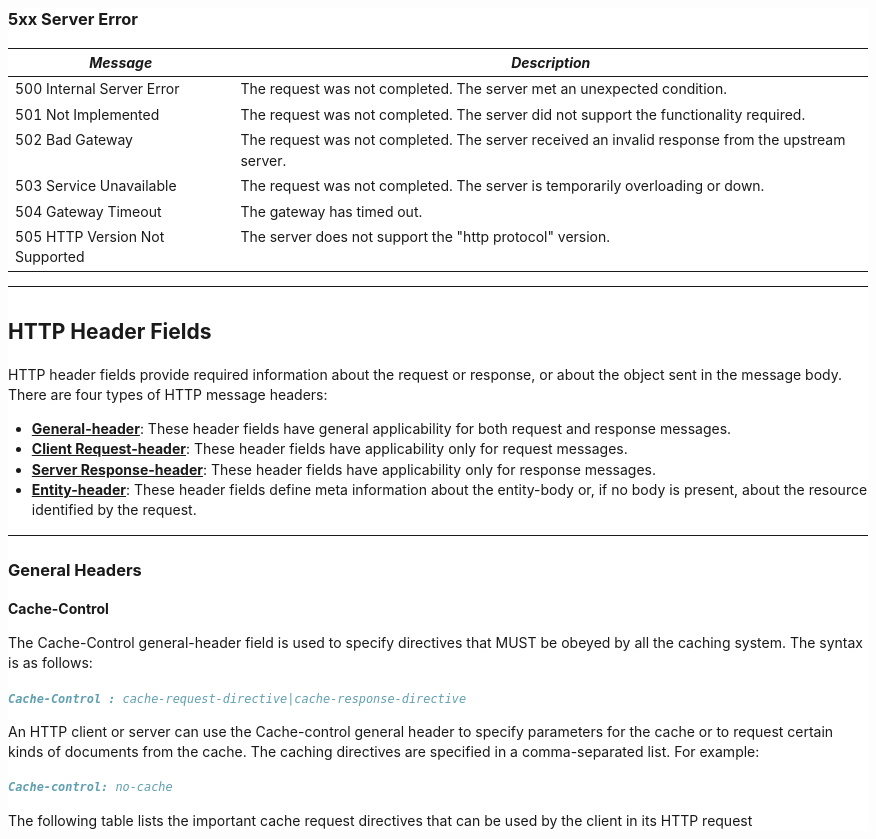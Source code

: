 
### 5xx Server Error

| **_Message_**                  | **_Description_**                                                                                |
| ------------------------------ | ------------------------------------------------------------------------------------------------ |
| 500 Internal Server Error      | The request was not completed. The server met an unexpected condition.                           |
| 501 Not Implemented            | The request was not completed. The server did not support the functionality required.            |
| 502 Bad Gateway                | The request was not completed. The server received an invalid response from the upstream server. |
| 503 Service Unavailable        | The request was not completed. The server is temporarily overloading or down.                    |
| 504 Gateway Timeout            | The gateway has timed out.                                                                       |
| 505 HTTP Version Not Supported | The server does not support the "http protocol" version.                                         |

---

## HTTP Header Fields

HTTP header fields provide required information about the request or response, or about the object sent in the message body. There are four types of HTTP message headers:

* [**General-header**](#general-headers): These header fields have general applicability for both request and response messages.
* [**Client Request-header**](#client-request-header): These header fields have applicability only for request messages.
* [**Server Response-header**](#server-response-headers): These header fields have applicability only for response messages.
* [**Entity-header**](#entity-headers): These header fields define meta information about the entity-body or, if no body is present, about the resource identified by the request.

---

### General Headers

**Cache-Control**

The Cache-Control general-header field is used to specify directives that MUST be obeyed by all the caching system. The syntax is as follows:

```markdown
Cache-Control : cache-request-directive|cache-response-directive
```

An HTTP client or server can use the Cache-control general header to specify parameters for the cache or to request certain kinds of documents from the cache. The caching directives are specified in a comma-separated list. For example:

```markdown
Cache-control: no-cache
```

The following table lists the important cache request directives that can be used by the client in its HTTP request
